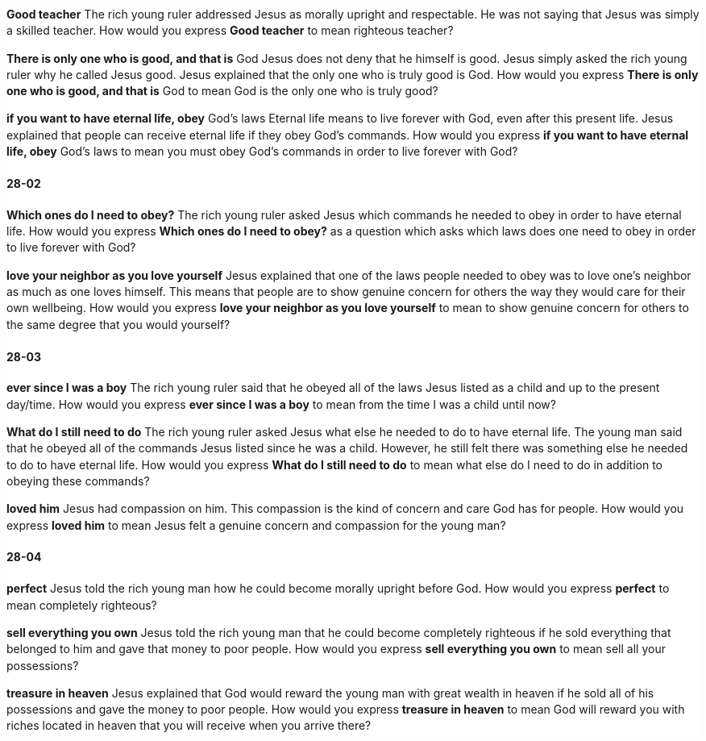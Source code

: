 **Good teacher** The rich young ruler addressed Jesus as morally upright and respectable. He was not saying that Jesus was simply a skilled teacher. How would you express **Good teacher** to mean righteous teacher?

**There is only one who is good, and that is** God Jesus does not deny that he himself is good. Jesus simply asked the rich young ruler why he called Jesus good. Jesus explained that the only one who is truly good is God. How would you express **There is only one who is good, and that is** God to mean God is the only one who is truly good?

**if you want to have eternal life, obey** God’s laws Eternal life means to live forever with God, even after this present life. Jesus explained that people can receive eternal life if they obey God’s commands. How would you express **if you want to have eternal life, obey** God’s laws to mean you must obey God’s commands in order to live forever with God?

#### 28-02

**Which ones do I need to obey?** The rich young ruler asked Jesus which commands he needed to obey in order to have eternal life. How would you express **Which ones do I need to obey?** as a question which asks which laws does one need to obey in order to live forever with God?

**love your neighbor as you love yourself** Jesus explained that one of the laws people needed to obey was to love one’s neighbor as much as one loves himself. This means that people are to show genuine concern for others the way they would care for their own wellbeing. How would you express **love your neighbor as you love yourself** to mean to show genuine concern for others to the same degree that you would yourself?

#### 28-03

**ever since I was a boy** The rich young ruler said that he obeyed all of the laws Jesus listed as a child and up to the present day/time. How would you express **ever since I was a boy** to mean from the time I was a child until now?

**What do I still need to do** The rich young ruler asked Jesus what else he needed to do to have eternal life. The young man said that he obeyed all of the commands Jesus listed since he was a child. However, he still felt there was something else he needed to do to have eternal life. How would you express **What do I still need to do** to mean what else do I need to do in addition to obeying these commands?

**loved him** Jesus had compassion on him. This compassion is the kind of concern and care God has for people. How would you express **loved him** to mean Jesus felt a genuine concern and compassion for the young man?

#### 28-04

**perfect** Jesus told the rich young man how he could become morally upright before God. How would you express **perfect** to mean completely righteous?

**sell everything you own** Jesus told the rich young man that he could become completely righteous if he sold everything that belonged to him and gave that money to poor people. How would you express **sell everything you own** to mean sell all your possessions?

**treasure in heaven** Jesus explained that God would reward the young man with great wealth in heaven if he sold all of his possessions and gave the money to poor people. How would you express **treasure in heaven** to mean God will reward you with riches located in heaven that you will receive when you arrive there?
